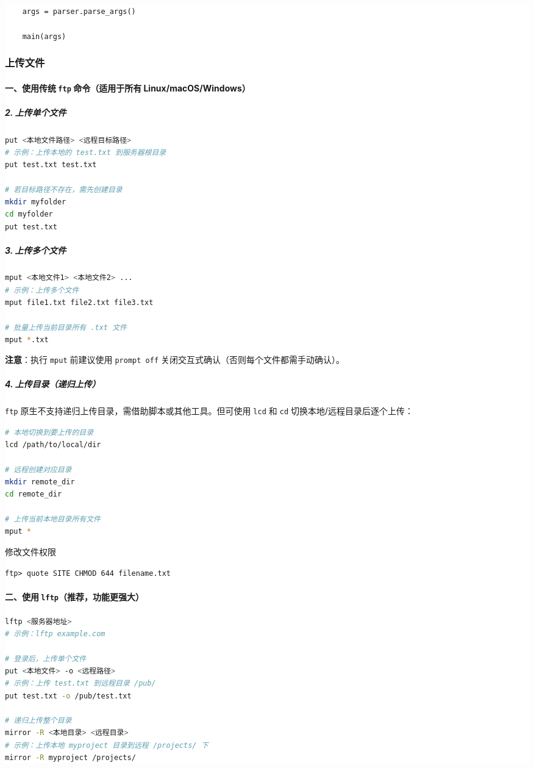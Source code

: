 ```
    args = parser.parse_args()

    main(args)
```

### 上传文件

#### 一、使用传统 `ftp` 命令（适用于所有 Linux/macOS/Windows）
##### 2. 上传单个文件
```bash
put <本地文件路径> <远程目标路径>
# 示例：上传本地的 test.txt 到服务器根目录
put test.txt test.txt

# 若目标路径不存在，需先创建目录
mkdir myfolder
cd myfolder
put test.txt
```

##### 3. 上传多个文件
```bash
mput <本地文件1> <本地文件2> ...
# 示例：上传多个文件
mput file1.txt file2.txt file3.txt

# 批量上传当前目录所有 .txt 文件
mput *.txt
```
**注意**：执行 `mput` 前建议使用 `prompt off` 关闭交互式确认（否则每个文件都需手动确认）。

##### 4. 上传目录（递归上传）
`ftp` 原生不支持递归上传目录，需借助脚本或其他工具。但可使用 `lcd` 和 `cd` 切换本地/远程目录后逐个上传：
```bash
# 本地切换到要上传的目录
lcd /path/to/local/dir

# 远程创建对应目录
mkdir remote_dir
cd remote_dir

# 上传当前本地目录所有文件
mput *
```
修改文件权限
```
ftp> quote SITE CHMOD 644 filename.txt
```

#### 二、使用 `lftp`（推荐，功能更强大）

```bash
lftp <服务器地址>
# 示例：lftp example.com

# 登录后，上传单个文件
put <本地文件> -o <远程路径>
# 示例：上传 test.txt 到远程目录 /pub/
put test.txt -o /pub/test.txt

# 递归上传整个目录
mirror -R <本地目录> <远程目录>
# 示例：上传本地 myproject 目录到远程 /projects/ 下
mirror -R myproject /projects/

```
